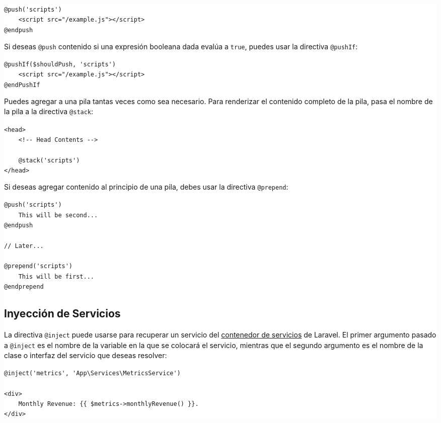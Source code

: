 ```blade
@push('scripts')
    <script src="/example.js"></script>
@endpush
```

Si deseas `@push` contenido si una expresión booleana dada evalúa a `true`, puedes usar la directiva `@pushIf`:

```blade
@pushIf($shouldPush, 'scripts')
    <script src="/example.js"></script>
@endPushIf
```

Puedes agregar a una pila tantas veces como sea necesario. Para renderizar el contenido completo de la pila, pasa el nombre de la pila a la directiva `@stack`:

```blade
<head>
    <!-- Head Contents -->

    @stack('scripts')
</head>
```

Si deseas agregar contenido al principio de una pila, debes usar la directiva `@prepend`:

```blade
@push('scripts')
    This will be second...
@endpush

// Later...

@prepend('scripts')
    This will be first...
@endprepend
```

<a name="service-injection"></a>
## Inyección de Servicios

La directiva `@inject` puede usarse para recuperar un servicio del [contenedor de servicios](/docs/{{version}}/container) de Laravel. El primer argumento pasado a `@inject` es el nombre de la variable en la que se colocará el servicio, mientras que el segundo argumento es el nombre de la clase o interfaz del servicio que deseas resolver:

```blade
@inject('metrics', 'App\Services\MetricsService')

<div>
    Monthly Revenue: {{ $metrics->monthlyRevenue() }}.
</div>
```
